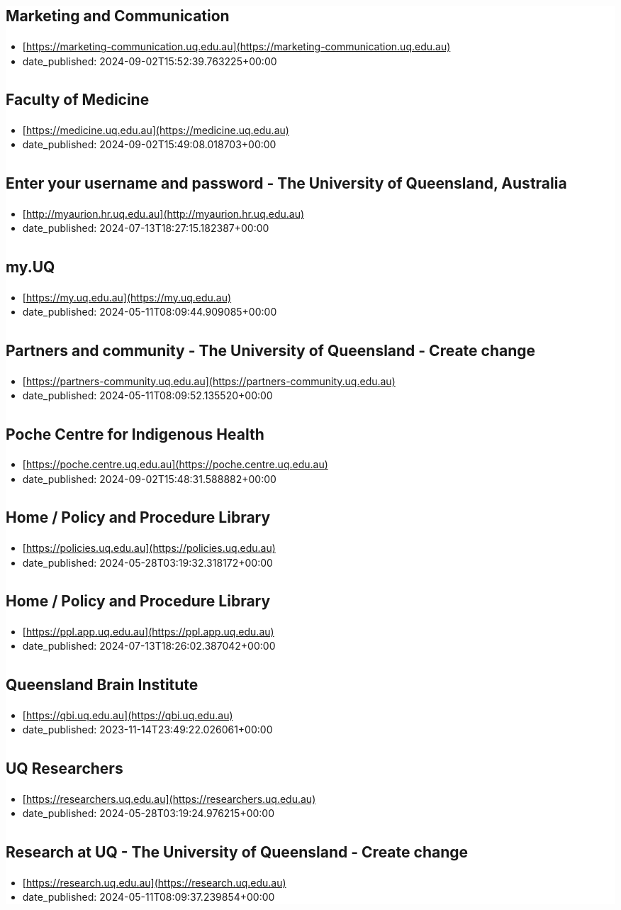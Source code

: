  ## Marketing and Communication
 - [https://marketing-communication.uq.edu.au](https://marketing-communication.uq.edu.au)
 - date_published: 2024-09-02T15:52:39.763225+00:00

 ## Faculty of Medicine
 - [https://medicine.uq.edu.au](https://medicine.uq.edu.au)
 - date_published: 2024-09-02T15:49:08.018703+00:00

 ## Enter your username and password - The University of Queensland, Australia
 - [http://myaurion.hr.uq.edu.au](http://myaurion.hr.uq.edu.au)
 - date_published: 2024-07-13T18:27:15.182387+00:00

 ## my.UQ
 - [https://my.uq.edu.au](https://my.uq.edu.au)
 - date_published: 2024-05-11T08:09:44.909085+00:00

 ## Partners and community - The University of Queensland - Create change
 - [https://partners-community.uq.edu.au](https://partners-community.uq.edu.au)
 - date_published: 2024-05-11T08:09:52.135520+00:00

 ## Poche Centre for Indigenous Health
 - [https://poche.centre.uq.edu.au](https://poche.centre.uq.edu.au)
 - date_published: 2024-09-02T15:48:31.588882+00:00

 ## Home / Policy and Procedure Library
 - [https://policies.uq.edu.au](https://policies.uq.edu.au)
 - date_published: 2024-05-28T03:19:32.318172+00:00

 ## Home / Policy and Procedure Library
 - [https://ppl.app.uq.edu.au](https://ppl.app.uq.edu.au)
 - date_published: 2024-07-13T18:26:02.387042+00:00

 ## Queensland Brain Institute
 - [https://qbi.uq.edu.au](https://qbi.uq.edu.au)
 - date_published: 2023-11-14T23:49:22.026061+00:00

 ## UQ Researchers
 - [https://researchers.uq.edu.au](https://researchers.uq.edu.au)
 - date_published: 2024-05-28T03:19:24.976215+00:00

 ## Research at UQ - The University of Queensland - Create change
 - [https://research.uq.edu.au](https://research.uq.edu.au)
 - date_published: 2024-05-11T08:09:37.239854+00:00
